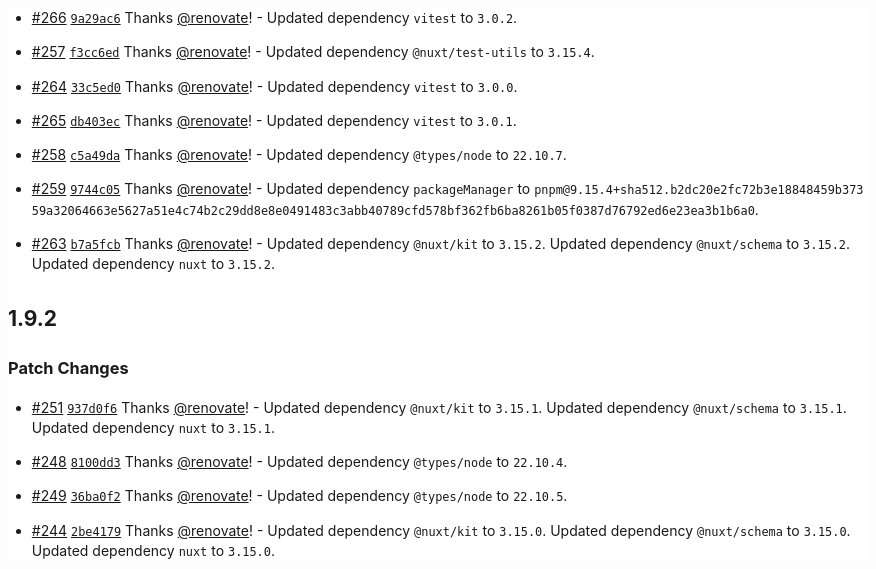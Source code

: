 - [#266](https://github.com/gbicou/nuxt-urql/pull/266) [`9a29ac6`](https://github.com/gbicou/nuxt-urql/commit/9a29ac6ad733dda4c96e90ae3bed977db4f5e472) Thanks [@renovate](https://github.com/apps/renovate)! - Updated dependency `vitest` to `3.0.2`.

- [#257](https://github.com/gbicou/nuxt-urql/pull/257) [`f3cc6ed`](https://github.com/gbicou/nuxt-urql/commit/f3cc6edb370a29d5261d4259e9085d29d23a9911) Thanks [@renovate](https://github.com/apps/renovate)! - Updated dependency `@nuxt/test-utils` to `3.15.4`.

- [#264](https://github.com/gbicou/nuxt-urql/pull/264) [`33c5ed0`](https://github.com/gbicou/nuxt-urql/commit/33c5ed01a1d8f01ee6a12c87c9e89fd6b6be4a8e) Thanks [@renovate](https://github.com/apps/renovate)! - Updated dependency `vitest` to `3.0.0`.

- [#265](https://github.com/gbicou/nuxt-urql/pull/265) [`db403ec`](https://github.com/gbicou/nuxt-urql/commit/db403ec6a8ebe028f75764a44469b6a343b5a93e) Thanks [@renovate](https://github.com/apps/renovate)! - Updated dependency `vitest` to `3.0.1`.

- [#258](https://github.com/gbicou/nuxt-urql/pull/258) [`c5a49da`](https://github.com/gbicou/nuxt-urql/commit/c5a49dab44efb4eb42b4542bf98fc6c25d31f964) Thanks [@renovate](https://github.com/apps/renovate)! - Updated dependency `@types/node` to `22.10.7`.

- [#259](https://github.com/gbicou/nuxt-urql/pull/259) [`9744c05`](https://github.com/gbicou/nuxt-urql/commit/9744c056356a147192fafb00f2292853b9e17318) Thanks [@renovate](https://github.com/apps/renovate)! - Updated dependency `packageManager` to `pnpm@9.15.4+sha512.b2dc20e2fc72b3e18848459b37359a32064663e5627a51e4c74b2c29dd8e8e0491483c3abb40789cfd578bf362fb6ba8261b05f0387d76792ed6e23ea3b1b6a0`.

- [#263](https://github.com/gbicou/nuxt-urql/pull/263) [`b7a5fcb`](https://github.com/gbicou/nuxt-urql/commit/b7a5fcb4860b32256dd8100ab65add4b962b3a24) Thanks [@renovate](https://github.com/apps/renovate)! - Updated dependency `@nuxt/kit` to `3.15.2`.
  Updated dependency `@nuxt/schema` to `3.15.2`.
  Updated dependency `nuxt` to `3.15.2`.

## 1.9.2

### Patch Changes

- [#251](https://github.com/gbicou/nuxt-urql/pull/251) [`937d0f6`](https://github.com/gbicou/nuxt-urql/commit/937d0f6872c8b82e57c45b2fe26e2fcb3e84fc91) Thanks [@renovate](https://github.com/apps/renovate)! - Updated dependency `@nuxt/kit` to `3.15.1`.
  Updated dependency `@nuxt/schema` to `3.15.1`.
  Updated dependency `nuxt` to `3.15.1`.

- [#248](https://github.com/gbicou/nuxt-urql/pull/248) [`8100dd3`](https://github.com/gbicou/nuxt-urql/commit/8100dd36617011aa9c0ed2c30724cd9082aa4d32) Thanks [@renovate](https://github.com/apps/renovate)! - Updated dependency `@types/node` to `22.10.4`.

- [#249](https://github.com/gbicou/nuxt-urql/pull/249) [`36ba0f2`](https://github.com/gbicou/nuxt-urql/commit/36ba0f2a265730167853f646683a1a0dea6efa4a) Thanks [@renovate](https://github.com/apps/renovate)! - Updated dependency `@types/node` to `22.10.5`.

- [#244](https://github.com/gbicou/nuxt-urql/pull/244) [`2be4179`](https://github.com/gbicou/nuxt-urql/commit/2be4179f83f6815f17a9d5feafa4172fd4edadf0) Thanks [@renovate](https://github.com/apps/renovate)! - Updated dependency `@nuxt/kit` to `3.15.0`.
  Updated dependency `@nuxt/schema` to `3.15.0`.
  Updated dependency `nuxt` to `3.15.0`.
